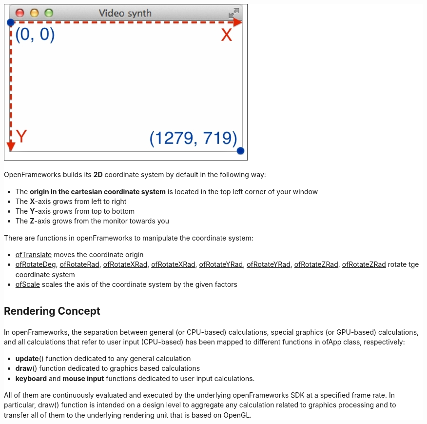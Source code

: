 ![coordinate_system](imgs/coordinate_system.jpg)

OpenFrameworks builds its **2D** coordinate system by default in the following way:
- The **origin in the cartesian coordinate system** is located in the top left corner of your window
- The **X**-axis grows from left to right
- The **Y**-axis grows from top to bottom
- The **Z**-axis grows from the monitor towards you

There are functions in openFrameworks to manipulate the coordinate system:

- [ofTranslate](https://openframeworks.cc/documentation/graphics/ofGraphics/#show_ofTranslate) moves the coordinate origin
- [ofRotateDeg](https://openframeworks.cc/documentation/graphics/ofGraphics/#show_ofRotateDeg), [ofRotateRad](https://openframeworks.cc/documentation/graphics/ofGraphics/#show_ofRotateRad), [ofRotateXRad](https://openframeworks.cc/documentation/graphics/ofGraphics/#show_ofRotateXDeg), [ofRotateXRad](https://openframeworks.cc/documentation/graphics/ofGraphics/#show_ofRotateXDeg), [ofRotateYRad](https://openframeworks.cc/documentation/graphics/ofGraphics/#show_ofRotateYDeg), [ofRotateYRad](https://openframeworks.cc/documentation/graphics/ofGraphics/#show_ofRotateYDeg), [ofRotateZRad](https://openframeworks.cc/documentation/graphics/ofGraphics/#show_ofRotateZDeg), [ofRotateZRad](https://openframeworks.cc/documentation/graphics/ofGraphics/#show_ofRotateXDeg) rotate tge coordinate system
- [ofScale](https://openframeworks.cc/documentation/graphics/ofGraphics/#show_ofScale) scales the axis of the coordinate system by the given factors

## Rendering Concept

In openFrameworks, the separation between general (or CPU-based) calculations, special graphics (or GPU-based) calculations, and all calculations that refer to user input (CPU-based) has been mapped to different functions in ofApp class, respectively:

- **update**() function dedicated to any general calculation
- **draw**() function dedicated to graphics based calculations
- **keyboard** and **mouse input** functions dedicated to user input calculations.

All of them are continuously evaluated and executed by the underlying openFrameworks SDK at a specified frame rate. In particular, draw() function is intended on a design level to aggregate any calculation related to graphics processing and to transfer all of them to the underlying rendering unit that is based on OpenGL.
